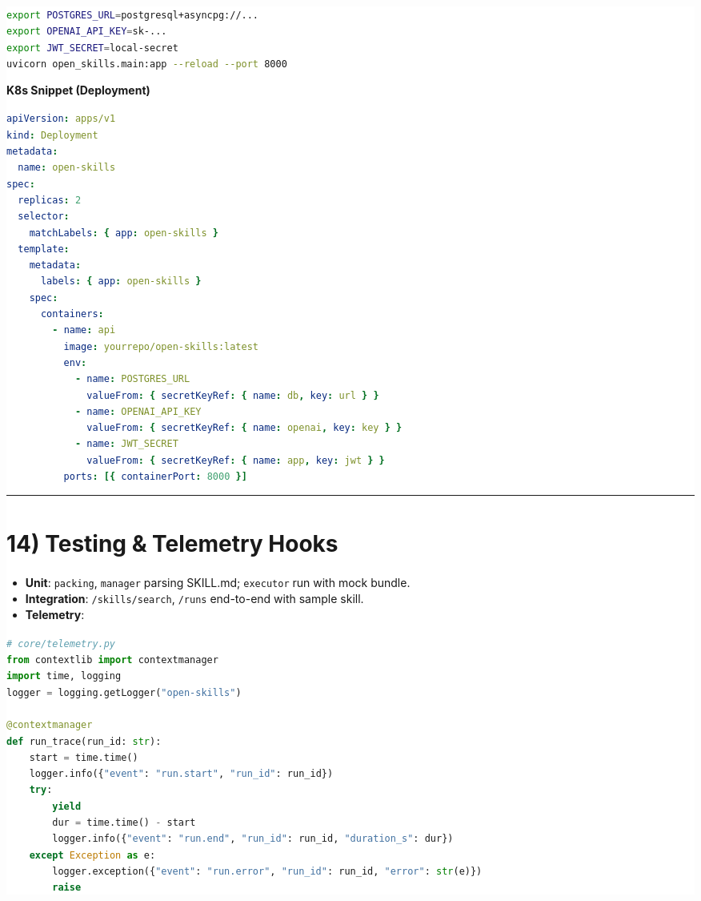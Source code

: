 ```bash
export POSTGRES_URL=postgresql+asyncpg://...
export OPENAI_API_KEY=sk-...
export JWT_SECRET=local-secret
uvicorn open_skills.main:app --reload --port 8000
```

**K8s Snippet (Deployment)**

```yaml
apiVersion: apps/v1
kind: Deployment
metadata:
  name: open-skills
spec:
  replicas: 2
  selector:
    matchLabels: { app: open-skills }
  template:
    metadata:
      labels: { app: open-skills }
    spec:
      containers:
        - name: api
          image: yourrepo/open-skills:latest
          env:
            - name: POSTGRES_URL
              valueFrom: { secretKeyRef: { name: db, key: url } }
            - name: OPENAI_API_KEY
              valueFrom: { secretKeyRef: { name: openai, key: key } }
            - name: JWT_SECRET
              valueFrom: { secretKeyRef: { name: app, key: jwt } }
          ports: [{ containerPort: 8000 }]
```

---

# 14) Testing & Telemetry Hooks

- **Unit**: `packing`, `manager` parsing SKILL.md; `executor` run with mock bundle.
- **Integration**: `/skills/search`, `/runs` end-to-end with sample skill.
- **Telemetry**:

```python
# core/telemetry.py
from contextlib import contextmanager
import time, logging
logger = logging.getLogger("open-skills")

@contextmanager
def run_trace(run_id: str):
    start = time.time()
    logger.info({"event": "run.start", "run_id": run_id})
    try:
        yield
        dur = time.time() - start
        logger.info({"event": "run.end", "run_id": run_id, "duration_s": dur})
    except Exception as e:
        logger.exception({"event": "run.error", "run_id": run_id, "error": str(e)})
        raise
```
